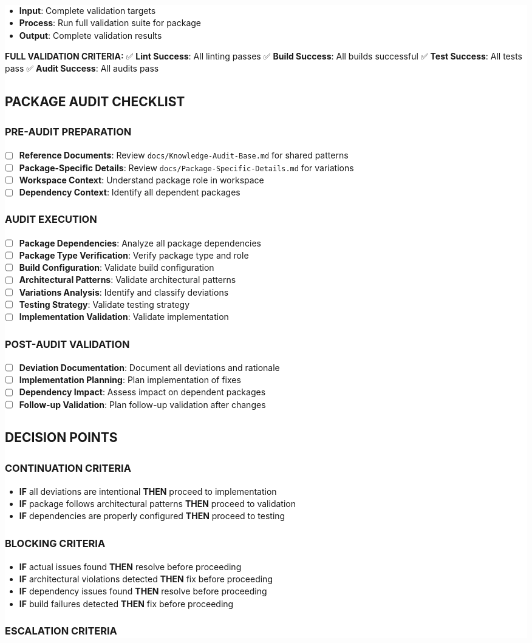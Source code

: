 - **Input**: Complete validation targets
- **Process**: Run full validation suite for package
- **Output**: Complete validation results

**FULL VALIDATION CRITERIA:**
✅ **Lint Success**: All linting passes
✅ **Build Success**: All builds successful
✅ **Test Success**: All tests pass
✅ **Audit Success**: All audits pass

## **PACKAGE AUDIT CHECKLIST**

### **PRE-AUDIT PREPARATION**

- [ ] **Reference Documents**: Review `docs/Knowledge-Audit-Base.md` for shared patterns
- [ ] **Package-Specific Details**: Review `docs/Package-Specific-Details.md` for variations
- [ ] **Workspace Context**: Understand package role in workspace
- [ ] **Dependency Context**: Identify all dependent packages

### **AUDIT EXECUTION**

- [ ] **Package Dependencies**: Analyze all package dependencies
- [ ] **Package Type Verification**: Verify package type and role
- [ ] **Build Configuration**: Validate build configuration
- [ ] **Architectural Patterns**: Validate architectural patterns
- [ ] **Variations Analysis**: Identify and classify deviations
- [ ] **Testing Strategy**: Validate testing strategy
- [ ] **Implementation Validation**: Validate implementation

### **POST-AUDIT VALIDATION**

- [ ] **Deviation Documentation**: Document all deviations and rationale
- [ ] **Implementation Planning**: Plan implementation of fixes
- [ ] **Dependency Impact**: Assess impact on dependent packages
- [ ] **Follow-up Validation**: Plan follow-up validation after changes

## **DECISION POINTS**

### **CONTINUATION CRITERIA**

- **IF** all deviations are intentional **THEN** proceed to implementation
- **IF** package follows architectural patterns **THEN** proceed to validation
- **IF** dependencies are properly configured **THEN** proceed to testing

### **BLOCKING CRITERIA**

- **IF** actual issues found **THEN** resolve before proceeding
- **IF** architectural violations detected **THEN** fix before proceeding
- **IF** dependency issues found **THEN** resolve before proceeding
- **IF** build failures detected **THEN** fix before proceeding

### **ESCALATION CRITERIA**
